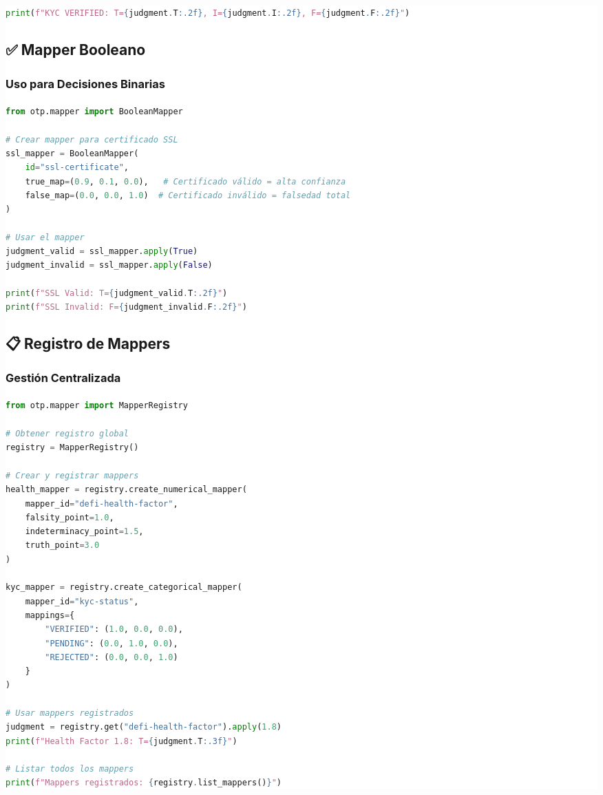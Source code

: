 ```python
print(f"KYC VERIFIED: T={judgment.T:.2f}, I={judgment.I:.2f}, F={judgment.F:.2f}")
```

## ✅ **Mapper Booleano**

### **Uso para Decisiones Binarias**

```python
from otp.mapper import BooleanMapper

# Crear mapper para certificado SSL
ssl_mapper = BooleanMapper(
    id="ssl-certificate",
    true_map=(0.9, 0.1, 0.0),   # Certificado válido = alta confianza
    false_map=(0.0, 0.0, 1.0)  # Certificado inválido = falsedad total
)

# Usar el mapper
judgment_valid = ssl_mapper.apply(True)
judgment_invalid = ssl_mapper.apply(False)

print(f"SSL Valid: T={judgment_valid.T:.2f}")
print(f"SSL Invalid: F={judgment_invalid.F:.2f}")
```

## 📋 **Registro de Mappers**

### **Gestión Centralizada**

```python
from otp.mapper import MapperRegistry

# Obtener registro global
registry = MapperRegistry()

# Crear y registrar mappers
health_mapper = registry.create_numerical_mapper(
    mapper_id="defi-health-factor",
    falsity_point=1.0,
    indeterminacy_point=1.5,
    truth_point=3.0
)

kyc_mapper = registry.create_categorical_mapper(
    mapper_id="kyc-status",
    mappings={
        "VERIFIED": (1.0, 0.0, 0.0),
        "PENDING": (0.0, 1.0, 0.0),
        "REJECTED": (0.0, 0.0, 1.0)
    }
)

# Usar mappers registrados
judgment = registry.get("defi-health-factor").apply(1.8)
print(f"Health Factor 1.8: T={judgment.T:.3f}")

# Listar todos los mappers
print(f"Mappers registrados: {registry.list_mappers()}")
```
